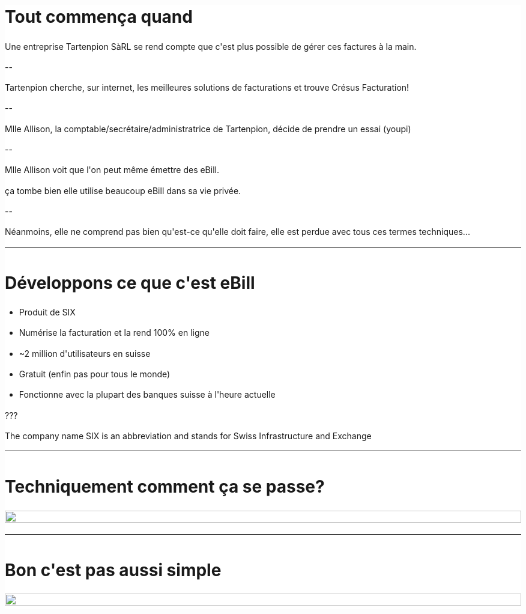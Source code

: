 # Tout commença quand

Une entreprise Tartenpion SàRL se rend compte que c'est plus possible de gérer ces factures à la main.

--

Tartenpion cherche, sur internet, les meilleures solutions de facturations et trouve Crésus Facturation!

--

Mlle Allison, la comptable/secrétaire/administratrice de Tartenpion, décide de prendre un essai (youpi)

--

Mlle Allison voit que l'on peut même émettre des eBill.

ça tombe bien elle utilise beaucoup eBill dans sa vie privée.

--

Néanmoins, elle ne comprend pas bien qu'est-ce qu'elle doit faire, elle est perdue avec tous ces termes techniques...

---

# Développons ce que c'est eBill

- Produit de SIX

- Numérise la facturation et la rend 100% en ligne

- ~2 million d'utilisateurs en suisse

- Gratuit (enfin pas pour tous le monde)

- Fonctionne avec la plupart des banques suisse à l'heure actuelle

???

The company name SIX is an abbreviation and stands for Swiss Infrastructure and Exchange

---


# Techniquement comment ça se passe?

<image src="/images/ebill_1.svg" width="100%" height="100%" />

---

# Bon c'est pas aussi simple

<image src="/images/ebill_2.svg" width="100%" height="100%" />
